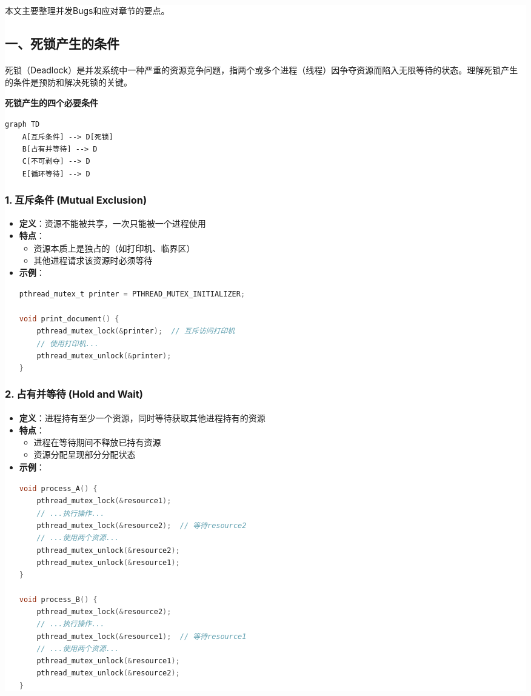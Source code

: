 本文主要整理并发Bugs和应对章节的要点。

## 一、死锁产生的条件
死锁（Deadlock）是并发系统中一种严重的资源竞争问题，指两个或多个进程（线程）因争夺资源而陷入无限等待的状态。理解死锁产生的条件是预防和解决死锁的关键。

**死锁产生的四个必要条件**

```mermaid
graph TD
    A[互斥条件] --> D[死锁]
    B[占有并等待] --> D
    C[不可剥夺] --> D
    E[循环等待] --> D
```

### 1. 互斥条件 (Mutual Exclusion)
- **定义**：资源不能被共享，一次只能被一个进程使用
- **特点**：
  - 资源本质上是独占的（如打印机、临界区）
  - 其他进程请求该资源时必须等待
- **示例**：
  ```c
  pthread_mutex_t printer = PTHREAD_MUTEX_INITIALIZER;
  
  void print_document() {
      pthread_mutex_lock(&printer);  // 互斥访问打印机
      // 使用打印机...
      pthread_mutex_unlock(&printer);
  }
  ```

### 2. 占有并等待 (Hold and Wait)
- **定义**：进程持有至少一个资源，同时等待获取其他进程持有的资源
- **特点**：
  - 进程在等待期间不释放已持有资源
  - 资源分配呈现部分分配状态
- **示例**：
  ```c
  void process_A() {
      pthread_mutex_lock(&resource1);
      // ...执行操作...
      pthread_mutex_lock(&resource2);  // 等待resource2
      // ...使用两个资源...
      pthread_mutex_unlock(&resource2);
      pthread_mutex_unlock(&resource1);
  }
  
  void process_B() {
      pthread_mutex_lock(&resource2);
      // ...执行操作...
      pthread_mutex_lock(&resource1);  // 等待resource1
      // ...使用两个资源...
      pthread_mutex_unlock(&resource1);
      pthread_mutex_unlock(&resource2);
  }
  ```
